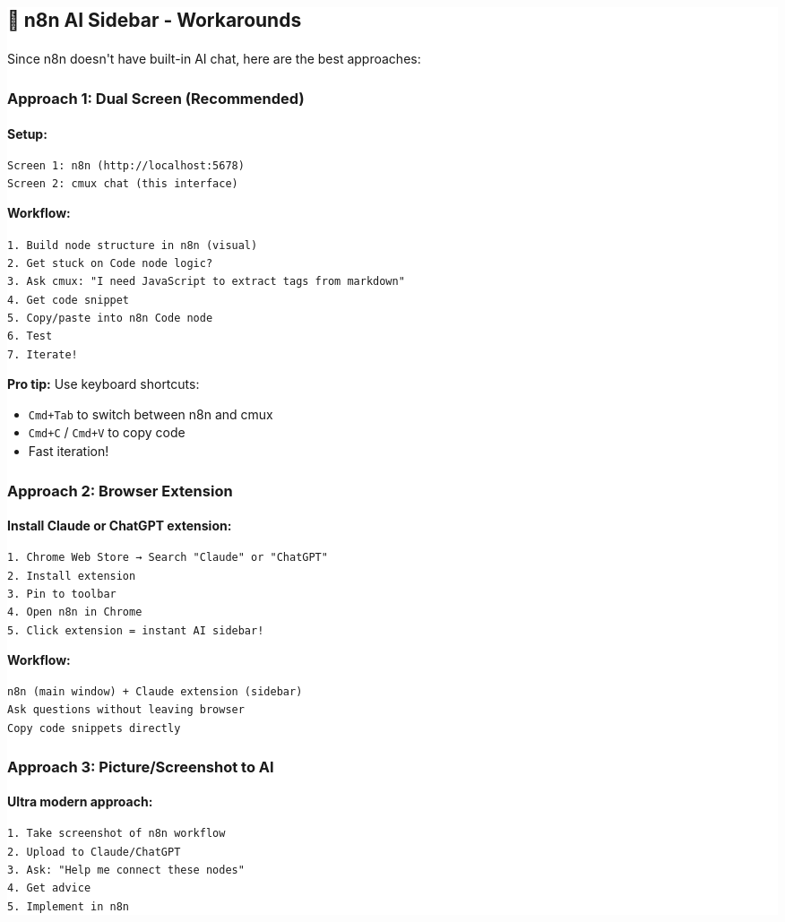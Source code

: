 
## 🤖 n8n AI Sidebar - Workarounds

Since n8n doesn't have built-in AI chat, here are the best approaches:

### Approach 1: Dual Screen (Recommended)

**Setup:**
```
Screen 1: n8n (http://localhost:5678)
Screen 2: cmux chat (this interface)
```

**Workflow:**
```
1. Build node structure in n8n (visual)
2. Get stuck on Code node logic?
3. Ask cmux: "I need JavaScript to extract tags from markdown"
4. Get code snippet
5. Copy/paste into n8n Code node
6. Test
7. Iterate!
```

**Pro tip:**
Use keyboard shortcuts:
- `Cmd+Tab` to switch between n8n and cmux
- `Cmd+C` / `Cmd+V` to copy code
- Fast iteration!

### Approach 2: Browser Extension

**Install Claude or ChatGPT extension:**
```
1. Chrome Web Store → Search "Claude" or "ChatGPT"
2. Install extension
3. Pin to toolbar
4. Open n8n in Chrome
5. Click extension = instant AI sidebar!
```

**Workflow:**
```
n8n (main window) + Claude extension (sidebar)
Ask questions without leaving browser
Copy code snippets directly
```

### Approach 3: Picture/Screenshot to AI

**Ultra modern approach:**
```
1. Take screenshot of n8n workflow
2. Upload to Claude/ChatGPT
3. Ask: "Help me connect these nodes"
4. Get advice
5. Implement in n8n
```
